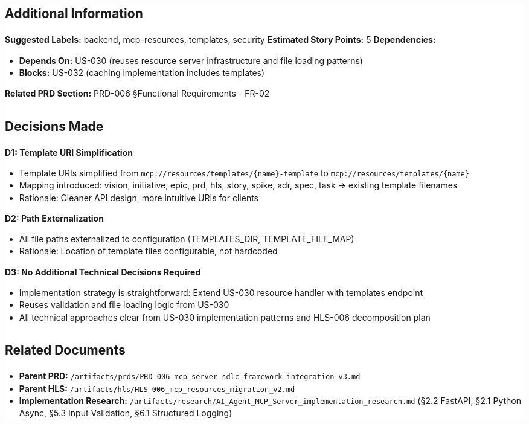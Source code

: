 ## Additional Information
**Suggested Labels:** backend, mcp-resources, templates, security
**Estimated Story Points:** 5
**Dependencies:**
- **Depends On:** US-030 (reuses resource server infrastructure and file loading patterns)
- **Blocks:** US-032 (caching implementation includes templates)

**Related PRD Section:** PRD-006 §Functional Requirements - FR-02

## Decisions Made

**D1: Template URI Simplification**
- Template URIs simplified from `mcp://resources/templates/{name}-template` to `mcp://resources/templates/{name}`
- Mapping introduced: vision, initiative, epic, prd, hls, story, spike, adr, spec, task → existing template filenames
- Rationale: Cleaner API design, more intuitive URIs for clients

**D2: Path Externalization**
- All file paths externalized to configuration (TEMPLATES_DIR, TEMPLATE_FILE_MAP)
- Rationale: Location of template files configurable, not hardcoded

**D3: No Additional Technical Decisions Required**
- Implementation strategy is straightforward: Extend US-030 resource handler with templates endpoint
- Reuses validation and file loading logic from US-030
- All technical approaches clear from US-030 implementation patterns and HLS-006 decomposition plan

## Related Documents
- **Parent PRD:** `/artifacts/prds/PRD-006_mcp_server_sdlc_framework_integration_v3.md`
- **Parent HLS:** `/artifacts/hls/HLS-006_mcp_resources_migration_v2.md`
- **Implementation Research:** `/artifacts/research/AI_Agent_MCP_Server_implementation_research.md` (§2.2 FastAPI, §2.1 Python Async, §5.3 Input Validation, §6.1 Structured Logging)
